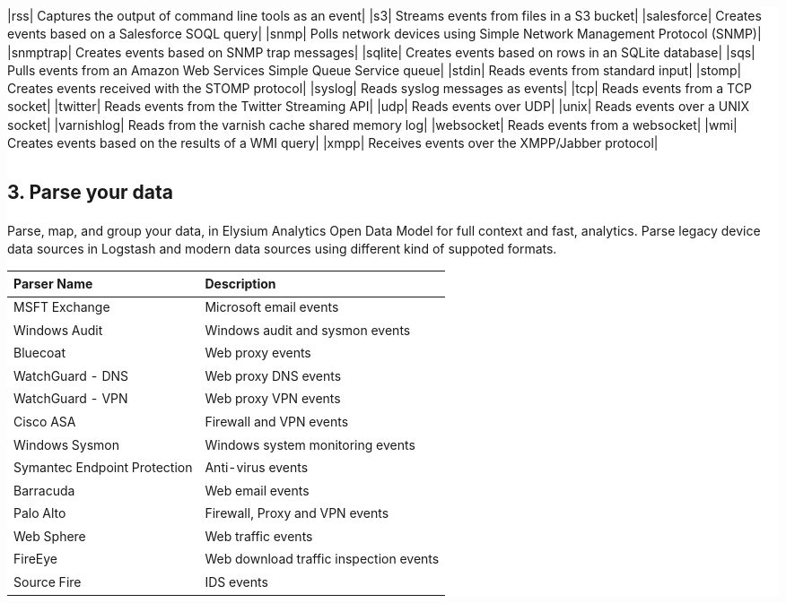 |rss|	Captures the output of command line tools as an event|
|s3|	Streams events from files in a S3 bucket|
|salesforce|	Creates events based on a Salesforce SOQL query|
|snmp|	Polls network devices using Simple Network Management Protocol (SNMP)|
|snmptrap|	Creates events based on SNMP trap messages|
|sqlite|	Creates events based on rows in an SQLite database|
|sqs|	Pulls events from an Amazon Web Services Simple Queue Service queue|
|stdin|	Reads events from standard input|
|stomp|	Creates events received with the STOMP protocol|
|syslog|	Reads syslog messages as events|
|tcp|	Reads events from a TCP socket|
|twitter|	Reads events from the Twitter Streaming API|
|udp|	Reads events over UDP|
|unix|	Reads events over a UNIX socket|
|varnishlog|	Reads from the varnish cache shared memory log|
|websocket|	Reads events from a websocket|
|wmi|	Creates events based on the results of a WMI query|
|xmpp|	Receives events over the XMPP/Jabber protocol|


## 3. Parse your data              <span id="parsedata"><span>
Parse, map, and group your data, in Elysium Analytics Open Data Model for full context and fast, analytics.
Parse legacy device data sources in Logstash and modern data sources using different kind of suppoted formats.

|Parser Name| Description|
|:---------|:--------|
|MSFT Exchange|	 Microsoft email events|
|Windows Audit|	Windows audit and sysmon events|
|Bluecoat|	Web proxy events|
|WatchGuard - DNS|	Web proxy DNS events|
|WatchGuard - VPN|	Web proxy VPN events|
|Cisco ASA|	Firewall and VPN events|
|Windows Sysmon|	Windows system monitoring events|
|Symantec Endpoint Protection|	Anti-virus events|
|Barracuda|	Web email events|
|Palo Alto|	Firewall, Proxy and VPN events|
|Web Sphere|	Web traffic events|
|FireEye|	 Web download traffic inspection events|
|Source Fire|	IDS events|